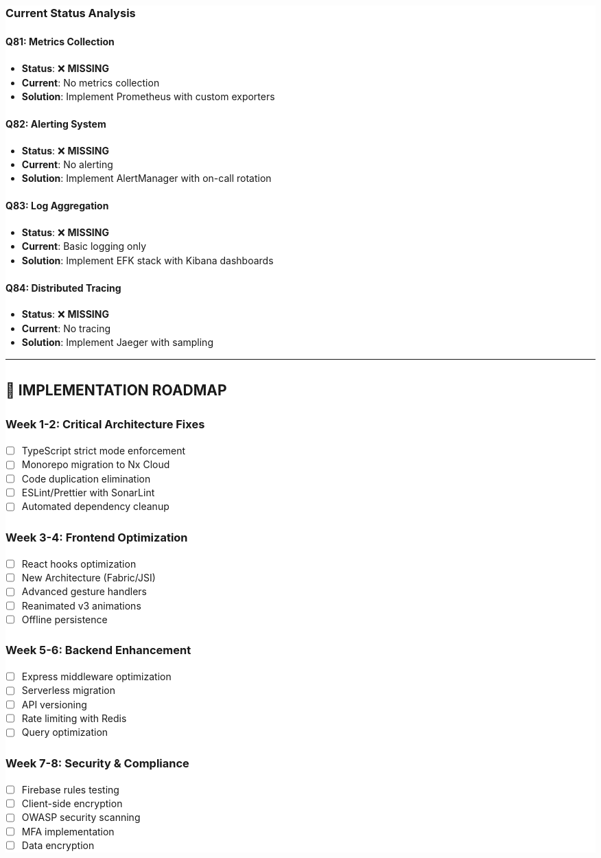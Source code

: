 ### **Current Status Analysis**

#### **Q81: Metrics Collection**
- **Status**: ❌ **MISSING**
- **Current**: No metrics collection
- **Solution**: Implement Prometheus with custom exporters

#### **Q82: Alerting System**
- **Status**: ❌ **MISSING**
- **Current**: No alerting
- **Solution**: Implement AlertManager with on-call rotation

#### **Q83: Log Aggregation**
- **Status**: ❌ **MISSING**
- **Current**: Basic logging only
- **Solution**: Implement EFK stack with Kibana dashboards

#### **Q84: Distributed Tracing**
- **Status**: ❌ **MISSING**
- **Current**: No tracing
- **Solution**: Implement Jaeger with sampling

---

## 🚀 **IMPLEMENTATION ROADMAP**

### **Week 1-2: Critical Architecture Fixes**
- [ ] TypeScript strict mode enforcement
- [ ] Monorepo migration to Nx Cloud
- [ ] Code duplication elimination
- [ ] ESLint/Prettier with SonarLint
- [ ] Automated dependency cleanup

### **Week 3-4: Frontend Optimization**
- [ ] React hooks optimization
- [ ] New Architecture (Fabric/JSI)
- [ ] Advanced gesture handlers
- [ ] Reanimated v3 animations
- [ ] Offline persistence

### **Week 5-6: Backend Enhancement**
- [ ] Express middleware optimization
- [ ] Serverless migration
- [ ] API versioning
- [ ] Rate limiting with Redis
- [ ] Query optimization

### **Week 7-8: Security & Compliance**
- [ ] Firebase rules testing
- [ ] Client-side encryption
- [ ] OWASP security scanning
- [ ] MFA implementation
- [ ] Data encryption
